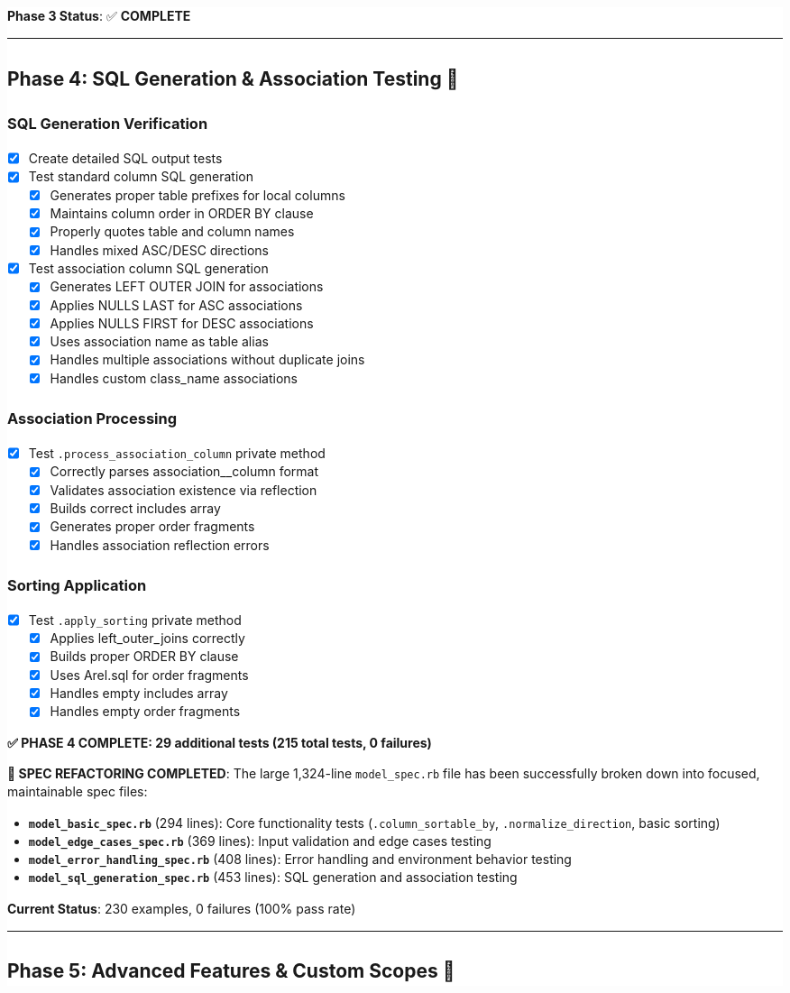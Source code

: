 **Phase 3 Status**: ✅ **COMPLETE**

---

## Phase 4: SQL Generation & Association Testing 🔧

### SQL Generation Verification
- [x] Create detailed SQL output tests
- [x] Test standard column SQL generation
  - [x] Generates proper table prefixes for local columns
  - [x] Maintains column order in ORDER BY clause
  - [x] Properly quotes table and column names
  - [x] Handles mixed ASC/DESC directions
- [x] Test association column SQL generation
  - [x] Generates LEFT OUTER JOIN for associations
  - [x] Applies NULLS LAST for ASC associations
  - [x] Applies NULLS FIRST for DESC associations
  - [x] Uses association name as table alias
  - [x] Handles multiple associations without duplicate joins
  - [x] Handles custom class_name associations

### Association Processing
- [x] Test `.process_association_column` private method
  - [x] Correctly parses association__column format
  - [x] Validates association existence via reflection
  - [x] Builds correct includes array
  - [x] Generates proper order fragments
  - [x] Handles association reflection errors

### Sorting Application
- [x] Test `.apply_sorting` private method
  - [x] Applies left_outer_joins correctly
  - [x] Builds proper ORDER BY clause
  - [x] Uses Arel.sql for order fragments
  - [x] Handles empty includes array
  - [x] Handles empty order fragments

**✅ PHASE 4 COMPLETE: 29 additional tests (215 total tests, 0 failures)**

**🔧 SPEC REFACTORING COMPLETED**: The large 1,324-line `model_spec.rb` file has been successfully broken down into focused, maintainable spec files:
- **`model_basic_spec.rb`** (294 lines): Core functionality tests (`.column_sortable_by`, `.normalize_direction`, basic sorting)
- **`model_edge_cases_spec.rb`** (369 lines): Input validation and edge cases testing
- **`model_error_handling_spec.rb`** (408 lines): Error handling and environment behavior testing
- **`model_sql_generation_spec.rb`** (453 lines): SQL generation and association testing

**Current Status**: 230 examples, 0 failures (100% pass rate)

---

## Phase 5: Advanced Features & Custom Scopes 🎯
